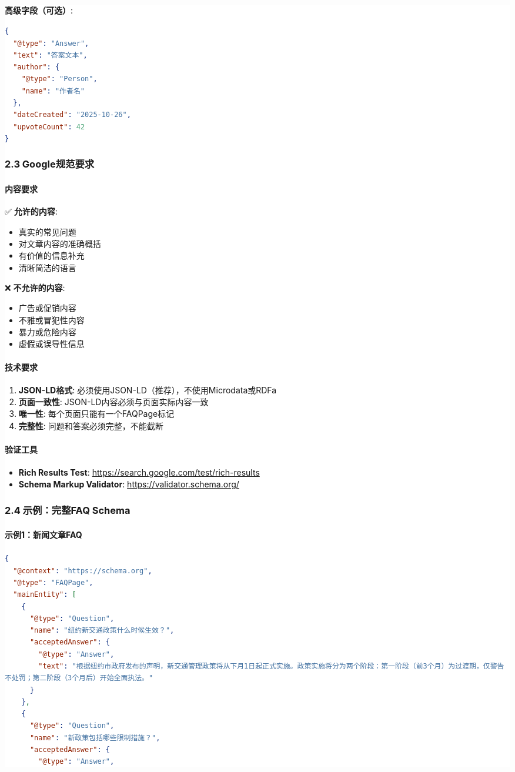 **高级字段（可选）**:
```json
{
  "@type": "Answer",
  "text": "答案文本",
  "author": {
    "@type": "Person",
    "name": "作者名"
  },
  "dateCreated": "2025-10-26",
  "upvoteCount": 42
}
```

### 2.3 Google规范要求

#### 内容要求

✅ **允许的内容**:
- 真实的常见问题
- 对文章内容的准确概括
- 有价值的信息补充
- 清晰简洁的语言

❌ **不允许的内容**:
- 广告或促销内容
- 不雅或冒犯性内容
- 暴力或危险内容
- 虚假或误导性信息

#### 技术要求

1. **JSON-LD格式**: 必须使用JSON-LD（推荐），不使用Microdata或RDFa
2. **页面一致性**: JSON-LD内容必须与页面实际内容一致
3. **唯一性**: 每个页面只能有一个FAQPage标记
4. **完整性**: 问题和答案必须完整，不能截断

#### 验证工具

- **Rich Results Test**: https://search.google.com/test/rich-results
- **Schema Markup Validator**: https://validator.schema.org/

### 2.4 示例：完整FAQ Schema

#### 示例1：新闻文章FAQ

```json
{
  "@context": "https://schema.org",
  "@type": "FAQPage",
  "mainEntity": [
    {
      "@type": "Question",
      "name": "纽约新交通政策什么时候生效？",
      "acceptedAnswer": {
        "@type": "Answer",
        "text": "根据纽约市政府发布的声明，新交通管理政策将从下月1日起正式实施。政策实施将分为两个阶段：第一阶段（前3个月）为过渡期，仅警告不处罚；第二阶段（3个月后）开始全面执法。"
      }
    },
    {
      "@type": "Question",
      "name": "新政策包括哪些限制措施？",
      "acceptedAnswer": {
        "@type": "Answer",
```